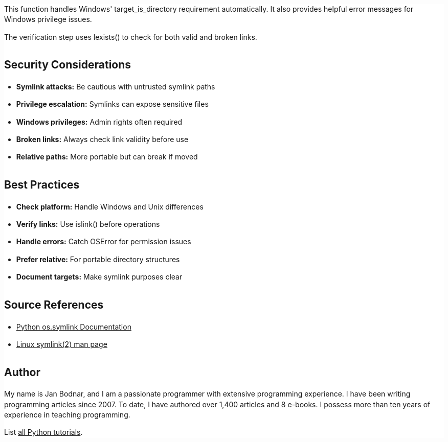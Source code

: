 This function handles Windows' target_is_directory requirement automatically.
It also provides helpful error messages for Windows privilege issues.

The verification step uses lexists() to check for both valid and broken links.

## Security Considerations

- **Symlink attacks:** Be cautious with untrusted symlink paths

- **Privilege escalation:** Symlinks can expose sensitive files

- **Windows privileges:** Admin rights often required

- **Broken links:** Always check link validity before use

- **Relative paths:** More portable but can break if moved

## Best Practices

- **Check platform:** Handle Windows and Unix differences

- **Verify links:** Use islink() before operations

- **Handle errors:** Catch OSError for permission issues

- **Prefer relative:** For portable directory structures

- **Document targets:** Make symlink purposes clear

## Source References

- [Python os.symlink Documentation](https://docs.python.org/3/library/os.html#os.symlink)

- [Linux symlink(2) man page](https://man7.org/linux/man-pages/man2/symlink.2.html)

## Author

My name is Jan Bodnar, and I am a passionate programmer with extensive
programming experience. I have been writing programming articles since 2007.
To date, I have authored over 1,400 articles and 8 e-books. I possess more
than ten years of experience in teaching programming.

List [all Python tutorials](/python/).